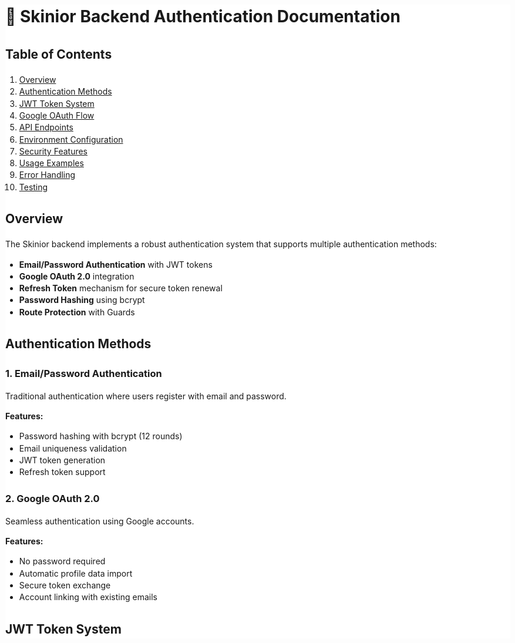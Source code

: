 # 🔐 Skinior Backend Authentication Documentation

## Table of Contents

1. [Overview](#overview)
2. [Authentication Methods](#authentication-methods)
3. [JWT Token System](#jwt-token-system)
4. [Google OAuth Flow](#google-oauth-flow)
5. [API Endpoints](#api-endpoints)
6. [Environment Configuration](#environment-configuration)
7. [Security Features](#security-features)
8. [Usage Examples](#usage-examples)
9. [Error Handling](#error-handling)
10. [Testing](#testing)

## Overview

The Skinior backend implements a robust authentication system that supports multiple authentication methods:

- **Email/Password Authentication** with JWT tokens
- **Google OAuth 2.0** integration
- **Refresh Token** mechanism for secure token renewal
- **Password Hashing** using bcrypt
- **Route Protection** with Guards

## Authentication Methods

### 1. Email/Password Authentication

Traditional authentication where users register with email and password.

**Features:**

- Password hashing with bcrypt (12 rounds)
- Email uniqueness validation
- JWT token generation
- Refresh token support

### 2. Google OAuth 2.0

Seamless authentication using Google accounts.

**Features:**

- No password required
- Automatic profile data import
- Secure token exchange
- Account linking with existing emails

## JWT Token System
